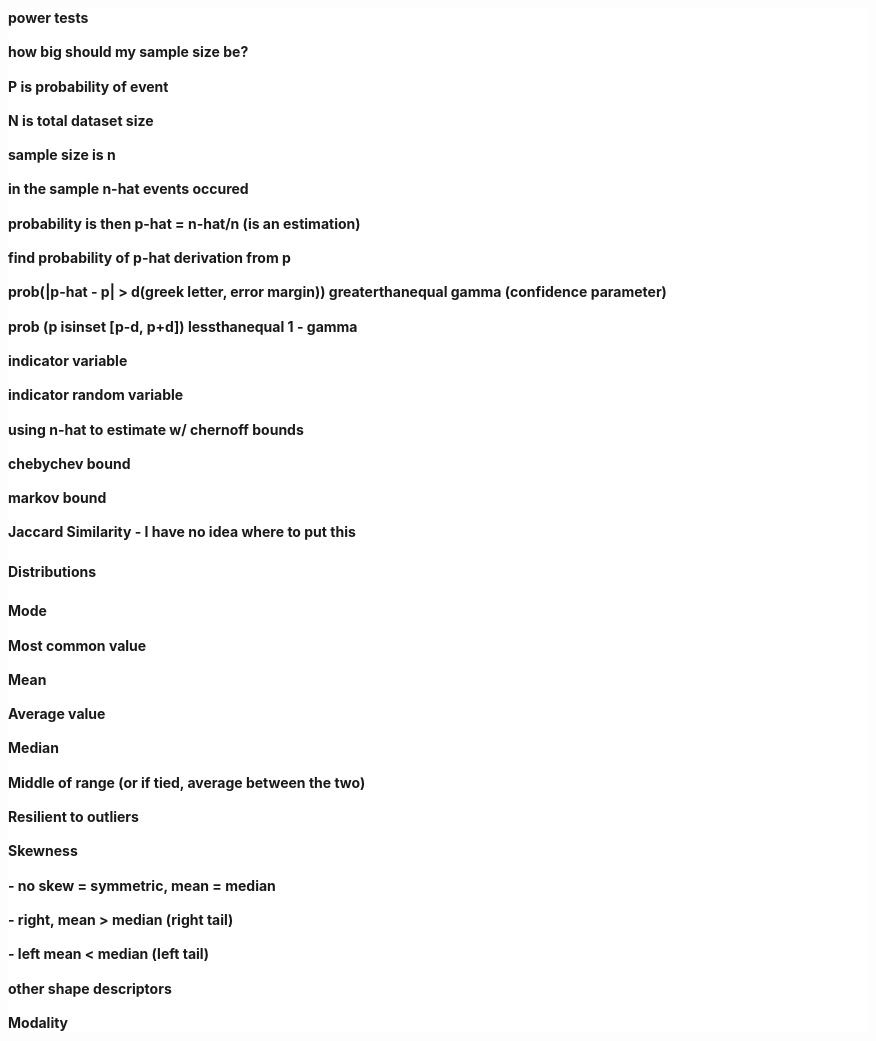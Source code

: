 
**power tests**

**how big should my sample size be?**  


**P is probability of event**

**N is total dataset size**

**sample size is n**

**in the sample n-hat events occured**

**probability is then p-hat = n-hat/n \(is an estimation\)**

**find probability of p-hat derivation from p**

**prob\(\|p-hat - p\| &gt; d\(greek letter, error margin\)\) greaterthanequal gamma \(confidence parameter\)**

**prob \(p isinset \[p-d, p+d\]\) lessthanequal 1 - gamma**  


**indicator variable**

**indicator random variable**  


**using n-hat to estimate w/ chernoff bounds**

**chebychev bound**

**markov bound**  


**Jaccard Similarity - I have no idea where to put this**

#### **Distributions**

**Mode**

**Most common value**

**Mean**

**Average value**

**Median**

**Middle of range \(or if tied, average between the two\)**

**Resilient to outliers**

**Skewness**

**- no skew = symmetric, mean = median**

**- right, mean &gt; median \(right tail\)**

**- left mean &lt; median \(left tail\)**

**other shape descriptors**  


**Modality**
